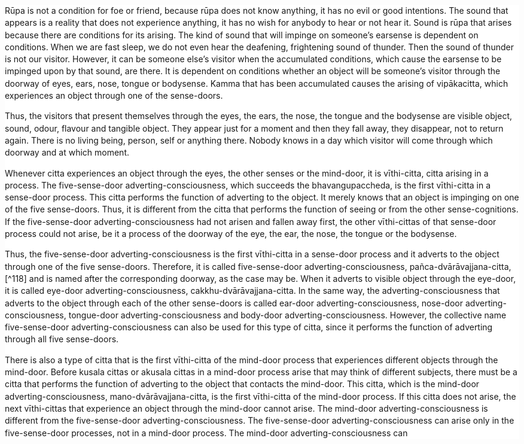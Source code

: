Rūpa is not a condition for foe or friend, because rūpa
does not know anything, it has no evil or good intentions. The sound
that appears is a reality that does not experience anything, it has no
wish for anybody to hear or not hear it. Sound is rūpa that arises
because there are conditions for its arising. The kind of sound that
will impinge on someone’s earsense is dependent on conditions. When we
are fast sleep, we do not even hear the deafening, frightening sound of
thunder. Then the sound of thunder is not our visitor. However, it can
be someone else’s visitor when the accumulated conditions, which cause
the earsense to be impinged upon by that sound, are there. It is
dependent on conditions whether an object will be someone’s visitor
through the doorway of eyes, ears, nose, tongue or bodysense. Kamma that
has been accumulated causes the arising of vipākacitta, which
experiences an object through one of the sense-doors. 

Thus, the visitors that present themselves through the
eyes, the ears, the nose, the tongue and the bodysense are visible
object, sound, odour, flavour and tangible object. They appear just for
a moment and then they fall away, they disappear, not to return again.
There is no living being, person, self or anything there. Nobody knows
in a day which visitor will come through which doorway and at which
moment.

Whenever citta experiences an object through the eyes,
the other senses or the mind-door, it is vīthi-citta, citta arising in a
process. The five-sense-door adverting-consciousness, which succeeds the
bhavangupaccheda, is the first vīthi-citta in a sense-door process. This
citta performs the function of adverting to the object. It merely knows
that an object is impinging on one of the five sense-doors. Thus, it is
different from the citta that performs the function of seeing or from
the other sense-cognitions. If the five-sense-door
adverting-consciousness had not arisen and fallen away first, the other
vīthi-cittas of that sense-door process could not arise, be it a process
of the doorway of the eye, the ear, the nose, the tongue or the
bodysense. 

Thus, the five-sense-door adverting-consciousness is the
first vīthi-citta in a sense-door process and it adverts to the object
through one of the five sense-doors. Therefore, it is called
five-sense-door adverting-consciousness,
pañca-dvārāvajjana-citta,[^118] and is named after the
corresponding doorway, as the case may be. When it adverts to visible
object through the eye-door, it is called eye-door
adverting-consciousness, cakkhu-dvārāvajjana-citta. In the same way, the
adverting-consciousness that adverts to the object through each of the
other sense-doors is called ear-door adverting-consciousness, nose-door
adverting-consciousness, tongue-door adverting-consciousness and
body-door adverting-consciousness. However, the collective name
five-sense-door adverting-consciousness can also be used for this type
of citta, since it performs the function of adverting through all five
sense-doors.

There is also a type of citta that is the first
vīthi-citta of the mind-door process that experiences different objects
through the mind-door. Before kusala cittas or akusala cittas in a
mind-door process arise that may think of different subjects, there must
be a citta that performs the function of adverting to the object that
contacts the mind-door. This citta, which is the mind-door
adverting-consciousness, mano-dvārāvajjana-citta, is the first
vīthi-citta of the mind-door process. If this citta does not arise, the
next vīthi-cittas that experience an object through the mind-door cannot
arise. The mind-door adverting-consciousness is different from the
five-sense-door adverting-consciousness. The five-sense-door
adverting-consciousness can arise only in the five-sense-door processes,
not in a mind-door process. The mind-door adverting-consciousness can